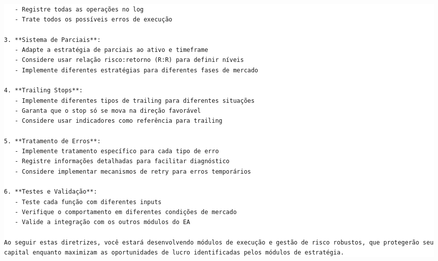 ```
   - Registre todas as operações no log
   - Trate todos os possíveis erros de execução

3. **Sistema de Parciais**:
   - Adapte a estratégia de parciais ao ativo e timeframe
   - Considere usar relação risco:retorno (R:R) para definir níveis
   - Implemente diferentes estratégias para diferentes fases de mercado

4. **Trailing Stops**:
   - Implemente diferentes tipos de trailing para diferentes situações
   - Garanta que o stop só se mova na direção favorável
   - Considere usar indicadores como referência para trailing

5. **Tratamento de Erros**:
   - Implemente tratamento específico para cada tipo de erro
   - Registre informações detalhadas para facilitar diagnóstico
   - Considere implementar mecanismos de retry para erros temporários

6. **Testes e Validação**:
   - Teste cada função com diferentes inputs
   - Verifique o comportamento em diferentes condições de mercado
   - Valide a integração com os outros módulos do EA

Ao seguir estas diretrizes, você estará desenvolvendo módulos de execução e gestão de risco robustos, que protegerão seu capital enquanto maximizam as oportunidades de lucro identificadas pelos módulos de estratégia.
